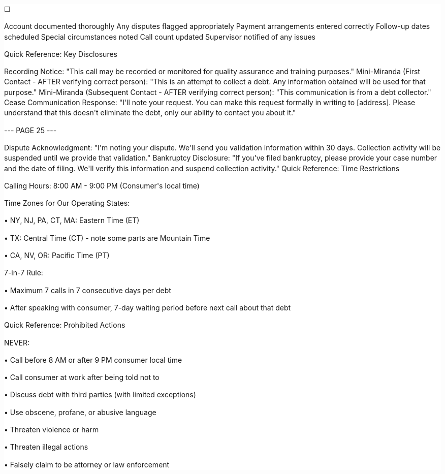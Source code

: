 ☐

Account documented thoroughly Any disputes flagged appropriately Payment arrangements entered correctly Follow-up dates scheduled
Special circumstances noted Call count updated Supervisor notified of any issues

Quick Reference: Key Disclosures

Recording Notice: "This call may be recorded or monitored for quality assurance and training purposes."
Mini-Miranda (First Contact - AFTER verifying correct person): "This is an attempt to collect a debt. Any information obtained will be used for that purpose."
Mini-Miranda (Subsequent Contact - AFTER verifying correct person): "This communication is from a debt collector."
Cease Communication Response: "I'll note your request. You can make this request formally in writing to [address]. Please understand that this doesn't eliminate the debt, only our ability to contact you about it."

--- PAGE 25 ---

Dispute Acknowledgment: "I'm noting your dispute. We'll send you validation information within 30 days. Collection activity will be suspended until we provide that validation."
Bankruptcy Disclosure: "If you've filed bankruptcy, please provide your case number and the date of filing. We'll verify this information and suspend collection activity."
Quick Reference: Time Restrictions

Calling Hours: 8:00 AM - 9:00 PM (Consumer's local time)

Time Zones for Our Operating States:

• NY, NJ, PA, CT, MA: Eastern Time (ET)

• TX: Central Time (CT) - note some parts are Mountain Time

• CA, NV, OR: Pacific Time (PT)

7-in-7 Rule:

• Maximum 7 calls in 7 consecutive days per debt

• After speaking with consumer, 7-day waiting period before next call about that debt

Quick Reference: Prohibited Actions

NEVER:

• Call before 8 AM or after 9 PM consumer local time

• Call consumer at work after being told not to

• Discuss debt with third parties (with limited exceptions)

• Use obscene, profane,
or abusive language

• Threaten violence or harm

• Threaten illegal actions

• Falsely claim to be attorney or law enforcement
